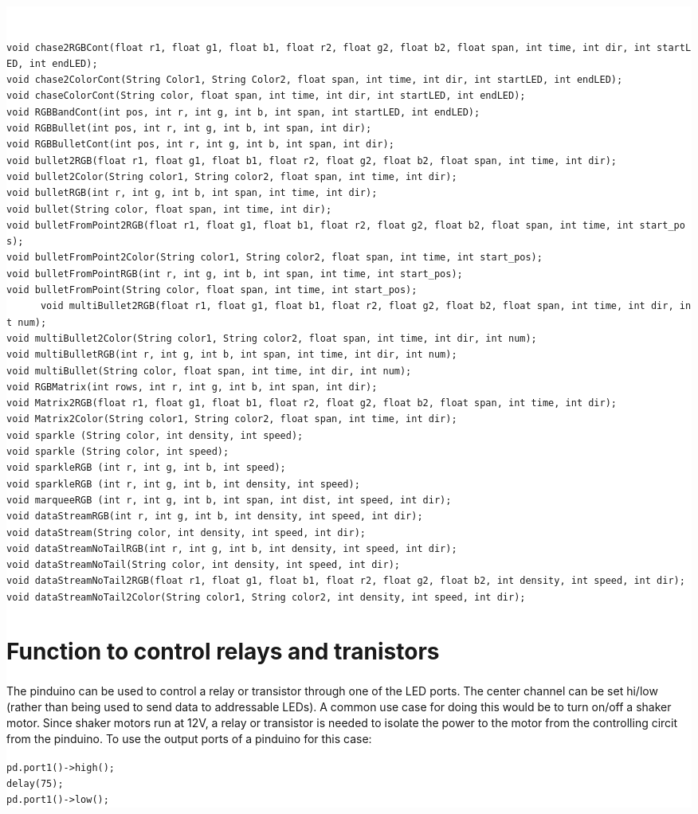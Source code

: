 ```arduino


void chase2RGBCont(float r1, float g1, float b1, float r2, float g2, float b2, float span, int time, int dir, int startLED, int endLED);
void chase2ColorCont(String Color1, String Color2, float span, int time, int dir, int startLED, int endLED);
void chaseColorCont(String color, float span, int time, int dir, int startLED, int endLED);
void RGBBandCont(int pos, int r, int g, int b, int span, int startLED, int endLED);
void RGBBullet(int pos, int r, int g, int b, int span, int dir);
void RGBBulletCont(int pos, int r, int g, int b, int span, int dir);
void bullet2RGB(float r1, float g1, float b1, float r2, float g2, float b2, float span, int time, int dir);
void bullet2Color(String color1, String color2, float span, int time, int dir);
void bulletRGB(int r, int g, int b, int span, int time, int dir);
void bullet(String color, float span, int time, int dir);
void bulletFromPoint2RGB(float r1, float g1, float b1, float r2, float g2, float b2, float span, int time, int start_pos);
void bulletFromPoint2Color(String color1, String color2, float span, int time, int start_pos);
void bulletFromPointRGB(int r, int g, int b, int span, int time, int start_pos);
void bulletFromPoint(String color, float span, int time, int start_pos);
	  void multiBullet2RGB(float r1, float g1, float b1, float r2, float g2, float b2, float span, int time, int dir, int num);
void multiBullet2Color(String color1, String color2, float span, int time, int dir, int num);
void multiBulletRGB(int r, int g, int b, int span, int time, int dir, int num);
void multiBullet(String color, float span, int time, int dir, int num);
void RGBMatrix(int rows, int r, int g, int b, int span, int dir);
void Matrix2RGB(float r1, float g1, float b1, float r2, float g2, float b2, float span, int time, int dir);
void Matrix2Color(String color1, String color2, float span, int time, int dir);
void sparkle (String color, int density, int speed);
void sparkle (String color, int speed);
void sparkleRGB (int r, int g, int b, int speed);
void sparkleRGB (int r, int g, int b, int density, int speed);
void marqueeRGB (int r, int g, int b, int span, int dist, int speed, int dir);
void dataStreamRGB(int r, int g, int b, int density, int speed, int dir);
void dataStream(String color, int density, int speed, int dir);
void dataStreamNoTailRGB(int r, int g, int b, int density, int speed, int dir);
void dataStreamNoTail(String color, int density, int speed, int dir);
void dataStreamNoTail2RGB(float r1, float g1, float b1, float r2, float g2, float b2, int density, int speed, int dir);
void dataStreamNoTail2Color(String color1, String color2, int density, int speed, int dir);

```
# Function to control relays and tranistors
The pinduino can be used to control a relay or transistor through one of the LED ports.  The center channel can be set hi/low (rather than being used to send data to addressable LEDs).  A common use case for doing this would be to turn on/off a shaker motor.  Since shaker motors run at 12V, a relay or transistor is needed to isolate the power to the motor from the controlling circit from the pinduino.  To use the output ports of a pinduino for this case:
```
pd.port1()->high();
delay(75); 
pd.port1()->low();
```
